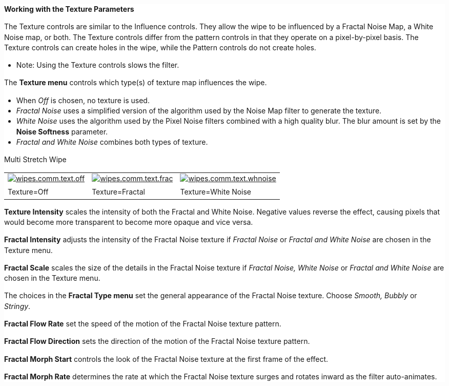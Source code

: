 

**Working with the Texture Parameters**


The Texture controls are similar to the Influence controls. They allow the wipe to be influenced by a Fractal Noise Map, a White Noise map, or both. The Texture controls differ from the pattern controls in that they operate on a pixel-by-pixel basis. The Texture controls can create holes in the wipe, while the Pattern controls do not create holes.


* Note: Using the Texture controls slows the filter.


The **Texture menu** controls which type(s) of texture map influences the wipe.


* When *Off* is chosen, no texture is used.
* *Fractal* *Noise* uses a simplified version of the algorithm used by the Noise Map filter to generate the texture.
* *White* *Noise* uses the algorithm used by the Pixel Noise filters combined with a high quality blur. The blur amount is set by the **Noise Softness** parameter.
* *Fractal and White Noise* combines both types of texture.


Multi Stretch Wipe




|  |  |  |
| --- | --- | --- |
| [![wipes.comm.text.off](https://borisfx-com-res.cloudinary.com/image/upload//documentation/continuum/uploads/2013/06/wipes.comm_.text_.off_.jpg)](https://borisfx-com-res.cloudinary.com/image/upload//documentation/continuum/uploads/2013/06/wipes.comm_.text_.off_.jpg) | [![wipes.comm.text.frac](https://borisfx-com-res.cloudinary.com/image/upload//documentation/continuum/uploads/2013/06/wipes.comm_.text_.frac_.jpg)](https://borisfx-com-res.cloudinary.com/image/upload//documentation/continuum/uploads/2013/06/wipes.comm_.text_.frac_.jpg) | [![wipes.comm.text.whnoise](https://borisfx-com-res.cloudinary.com/image/upload//documentation/continuum/uploads/2013/06/wipes.comm_.text_.whnoise.jpg)](https://borisfx-com-res.cloudinary.com/image/upload//documentation/continuum/uploads/2013/06/wipes.comm_.text_.whnoise.jpg) |
| Texture=Off | Texture=Fractal | Texture=White Noise |


**Texture Intensity** scales the intensity of both the Fractal and White Noise. Negative values reverse the effect, causing pixels that would become more transparent to become more opaque and vice versa.


**Fractal Intensity** adjusts the intensity of the Fractal Noise texture if *Fractal Noise* or *Fractal and White Noise* are chosen in the Texture menu.


**Fractal Scale** scales the size of the details in the Fractal Noise texture if *Fractal Noise, White Noise* or *Fractal and White Noise* are chosen in the Texture menu.


The choices in the **Fractal Type menu** set the general appearance of the Fractal Noise texture. Choose *Smooth, Bubbly* or *Stringy*.


**Fractal Flow Rate** set the speed of the motion of the Fractal Noise texture pattern.


**Fractal Flow Direction** sets the direction of the motion of the Fractal Noise texture pattern.


**Fractal Morph Start** controls the look of the Fractal Noise texture at the first frame of the effect.


**Fractal Morph Rate** determines the rate at which the Fractal Noise texture surges and rotates inward as the filter auto-animates.

